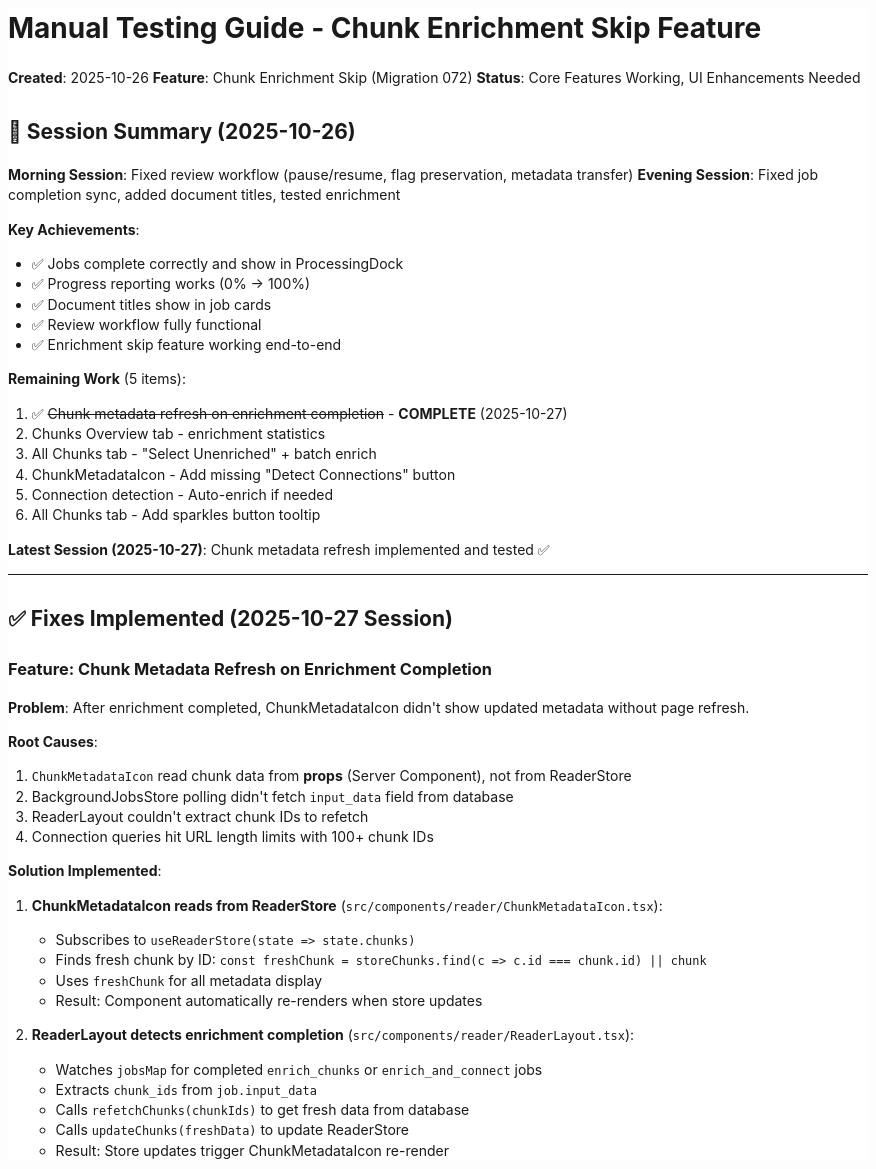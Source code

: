 # Manual Testing Guide - Chunk Enrichment Skip Feature

**Created**: 2025-10-26
**Feature**: Chunk Enrichment Skip (Migration 072)
**Status**: Core Features Working, UI Enhancements Needed

## 📝 Session Summary (2025-10-26)

**Morning Session**: Fixed review workflow (pause/resume, flag preservation, metadata transfer)
**Evening Session**: Fixed job completion sync, added document titles, tested enrichment

**Key Achievements**:
- ✅ Jobs complete correctly and show in ProcessingDock
- ✅ Progress reporting works (0% → 100%)
- ✅ Document titles show in job cards
- ✅ Review workflow fully functional
- ✅ Enrichment skip feature working end-to-end

**Remaining Work** (5 items):
1. ✅ ~~Chunk metadata refresh on enrichment completion~~ - **COMPLETE** (2025-10-27)
2. Chunks Overview tab - enrichment statistics
3. All Chunks tab - "Select Unenriched" + batch enrich
4. ChunkMetadataIcon - Add missing "Detect Connections" button
5. Connection detection - Auto-enrich if needed
6. All Chunks tab - Add sparkles button tooltip

**Latest Session (2025-10-27)**: Chunk metadata refresh implemented and tested ✅

---

## ✅ Fixes Implemented (2025-10-27 Session)

### Feature: Chunk Metadata Refresh on Enrichment Completion

**Problem**: After enrichment completed, ChunkMetadataIcon didn't show updated metadata without page refresh.

**Root Causes**:
1. `ChunkMetadataIcon` read chunk data from **props** (Server Component), not from ReaderStore
2. BackgroundJobsStore polling didn't fetch `input_data` field from database
3. ReaderLayout couldn't extract chunk IDs to refetch
4. Connection queries hit URL length limits with 100+ chunk IDs

**Solution Implemented**:
1. **ChunkMetadataIcon reads from ReaderStore** (`src/components/reader/ChunkMetadataIcon.tsx`):
   - Subscribes to `useReaderStore(state => state.chunks)`
   - Finds fresh chunk by ID: `const freshChunk = storeChunks.find(c => c.id === chunk.id) || chunk`
   - Uses `freshChunk` for all metadata display
   - Result: Component automatically re-renders when store updates

2. **ReaderLayout detects enrichment completion** (`src/components/reader/ReaderLayout.tsx`):
   - Watches `jobsMap` for completed `enrich_chunks` or `enrich_and_connect` jobs
   - Extracts `chunk_ids` from `job.input_data`
   - Calls `refetchChunks(chunkIds)` to get fresh data from database
   - Calls `updateChunks(freshData)` to update ReaderStore
   - Result: Store updates trigger ChunkMetadataIcon re-render
